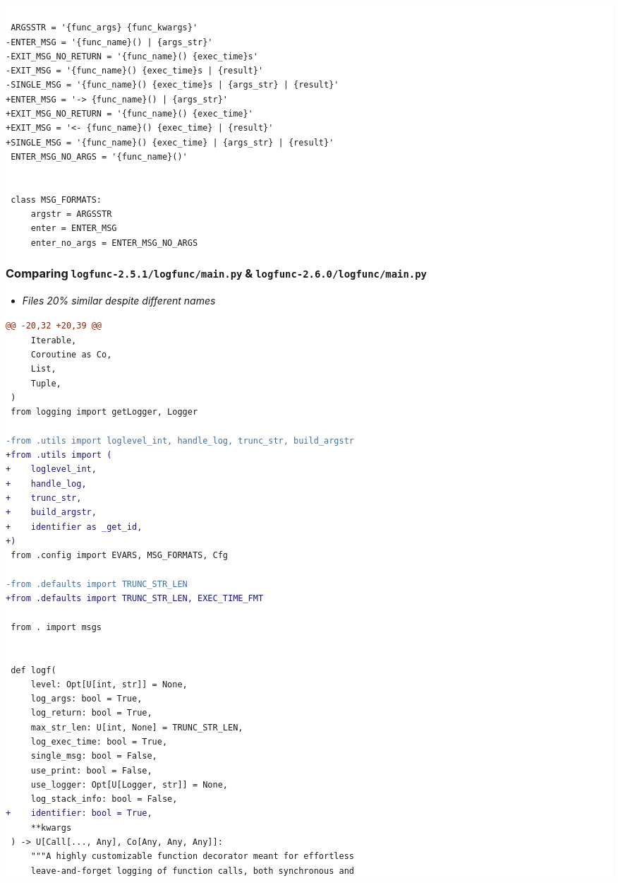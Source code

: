```
 
 ARGSSTR = '{func_args} {func_kwargs}'
-ENTER_MSG = '{func_name}() | {args_str}'
-EXIT_MSG_NO_RETURN = '{func_name}() {exec_time}s'
-EXIT_MSG = '{func_name}() {exec_time}s | {result}'
-SINGLE_MSG = '{func_name}() {exec_time}s | {args_str} | {result}'
+ENTER_MSG = '-> {func_name}() | {args_str}'
+EXIT_MSG_NO_RETURN = '{func_name}() {exec_time}'
+EXIT_MSG = '<- {func_name}() {exec_time} | {result}'
+SINGLE_MSG = '{func_name}() {exec_time} | {args_str} | {result}'
 ENTER_MSG_NO_ARGS = '{func_name}()'
 
 
 class MSG_FORMATS:
     argstr = ARGSSTR
     enter = ENTER_MSG
     enter_no_args = ENTER_MSG_NO_ARGS
```

### Comparing `logfunc-2.5.1/logfunc/main.py` & `logfunc-2.6.0/logfunc/main.py`

 * *Files 20% similar despite different names*

```diff
@@ -20,32 +20,39 @@
     Iterable,
     Coroutine as Co,
     List,
     Tuple,
 )
 from logging import getLogger, Logger
 
-from .utils import loglevel_int, handle_log, trunc_str, build_argstr
+from .utils import (
+    loglevel_int,
+    handle_log,
+    trunc_str,
+    build_argstr,
+    identifier as _get_id,
+)
 from .config import EVARS, MSG_FORMATS, Cfg
 
-from .defaults import TRUNC_STR_LEN
+from .defaults import TRUNC_STR_LEN, EXEC_TIME_FMT
 
 from . import msgs
 
 
 def logf(
     level: Opt[U[int, str]] = None,
     log_args: bool = True,
     log_return: bool = True,
     max_str_len: U[int, None] = TRUNC_STR_LEN,
     log_exec_time: bool = True,
     single_msg: bool = False,
     use_print: bool = False,
     use_logger: Opt[U[Logger, str]] = None,
     log_stack_info: bool = False,
+    identifier: bool = True,
     **kwargs
 ) -> U[Call[..., Any], Co[Any, Any, Any]]:
     """A highly customizable function decorator meant for effortless
     leave-and-forget logging of function calls, both synchronous and
```